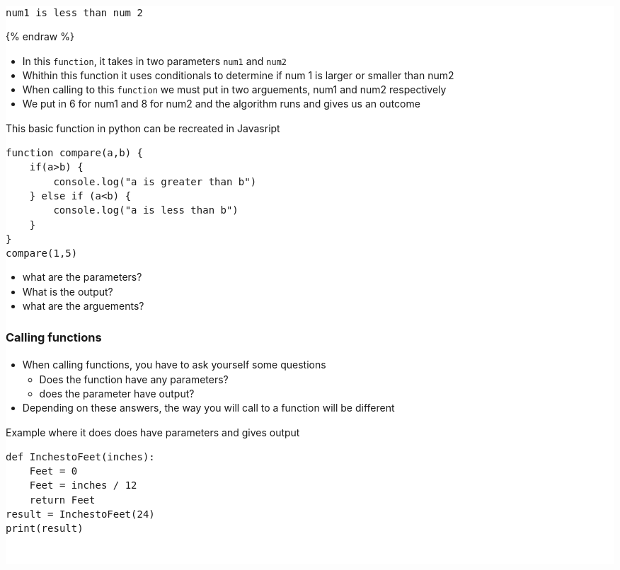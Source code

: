 <pre>num1 is less than num 2
</pre>
</div>
</div>

</div>
</div>

</div>
    {% endraw %}

<div class="cell border-box-sizing text_cell rendered"><div class="inner_cell">
<div class="text_cell_render border-box-sizing rendered_html">
<ul>
<li>In this <code>function</code>, it takes in two parameters <code>num1</code> and <code>num2</code></li>
<li>Whithin this function it uses conditionals to determine if num 1 is larger or smaller than num2</li>
<li>When calling to this <code>function</code> we must put in two arguements, num1 and num2 respectively</li>
<li>We put in 6 for num1 and 8 for num2 and the algorithm runs and gives us an outcome</li>
</ul>
<p>This basic function in python can be recreated in Javasript</p>
<div class="highlight"><pre><span></span><span class="kd">function</span> <span class="nx">compare</span><span class="p">(</span><span class="nx">a</span><span class="p">,</span><span class="nx">b</span><span class="p">)</span> <span class="p">{</span>
    <span class="k">if</span><span class="p">(</span><span class="nx">a</span><span class="o">&gt;</span><span class="nx">b</span><span class="p">)</span> <span class="p">{</span>
        <span class="nx">console</span><span class="p">.</span><span class="nx">log</span><span class="p">(</span><span class="s2">&quot;a is greater than b&quot;</span><span class="p">)</span>
    <span class="p">}</span> <span class="k">else</span> <span class="k">if</span> <span class="p">(</span><span class="nx">a</span><span class="o">&lt;</span><span class="nx">b</span><span class="p">)</span> <span class="p">{</span>
        <span class="nx">console</span><span class="p">.</span><span class="nx">log</span><span class="p">(</span><span class="s2">&quot;a is less than b&quot;</span><span class="p">)</span>
    <span class="p">}</span>
<span class="p">}</span>
<span class="nx">compare</span><span class="p">(</span><span class="mf">1</span><span class="p">,</span><span class="mf">5</span><span class="p">)</span>
</pre></div>
<ul>
<li>what are the parameters?</li>
<li>What is the output?</li>
<li>what are the arguements?</li>
</ul>
<h3 id="Calling-functions">Calling functions<a class="anchor-link" href="#Calling-functions"> </a></h3><ul>
<li>When calling functions, you have to ask yourself some questions<ul>
<li>Does the function have any parameters?</li>
<li>does the parameter have output?</li>
</ul>
</li>
<li>Depending on these answers, the way you will call to a function will be different</li>
</ul>
<p>Example where it does does have parameters and gives output</p>
<div class="highlight"><pre><span></span><span class="k">def</span> <span class="nf">InchestoFeet</span><span class="p">(</span><span class="n">inches</span><span class="p">):</span>
    <span class="n">Feet</span> <span class="o">=</span> <span class="mi">0</span>
    <span class="n">Feet</span> <span class="o">=</span> <span class="n">inches</span> <span class="o">/</span> <span class="mi">12</span>
    <span class="k">return</span> <span class="n">Feet</span>
<span class="n">result</span> <span class="o">=</span> <span class="n">InchestoFeet</span><span class="p">(</span><span class="mi">24</span><span class="p">)</span>
<span class="nb">print</span><span class="p">(</span><span class="n">result</span><span class="p">)</span>